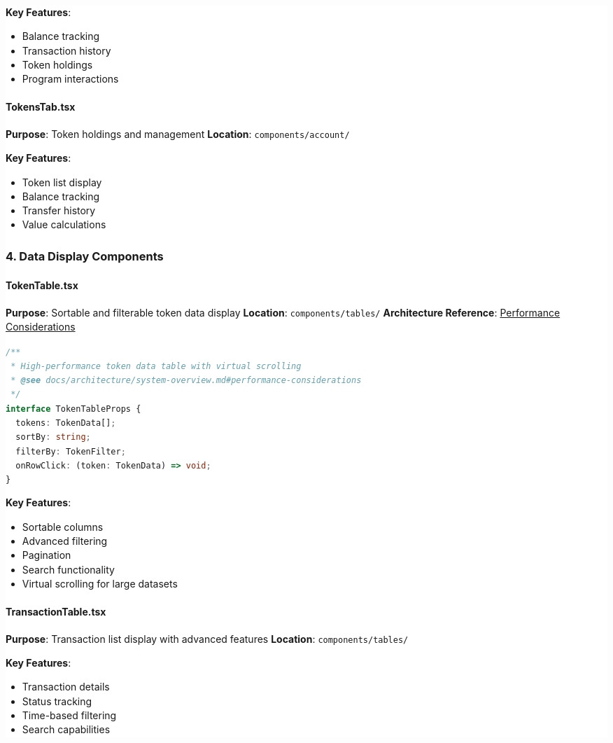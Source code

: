 **Key Features**:
- Balance tracking
- Transaction history
- Token holdings
- Program interactions

#### TokensTab.tsx
**Purpose**: Token holdings and management
**Location**: `components/account/`

**Key Features**:
- Token list display
- Balance tracking
- Transfer history
- Value calculations

### 4. Data Display Components

#### TokenTable.tsx
**Purpose**: Sortable and filterable token data display
**Location**: `components/tables/`
**Architecture Reference**: [Performance Considerations](./system-overview.md#performance-considerations)

```typescript
/**
 * High-performance token data table with virtual scrolling
 * @see docs/architecture/system-overview.md#performance-considerations
 */
interface TokenTableProps {
  tokens: TokenData[];
  sortBy: string;
  filterBy: TokenFilter;
  onRowClick: (token: TokenData) => void;
}
```

**Key Features**:
- Sortable columns
- Advanced filtering
- Pagination
- Search functionality
- Virtual scrolling for large datasets

#### TransactionTable.tsx
**Purpose**: Transaction list display with advanced features
**Location**: `components/tables/`

**Key Features**:
- Transaction details
- Status tracking
- Time-based filtering
- Search capabilities
